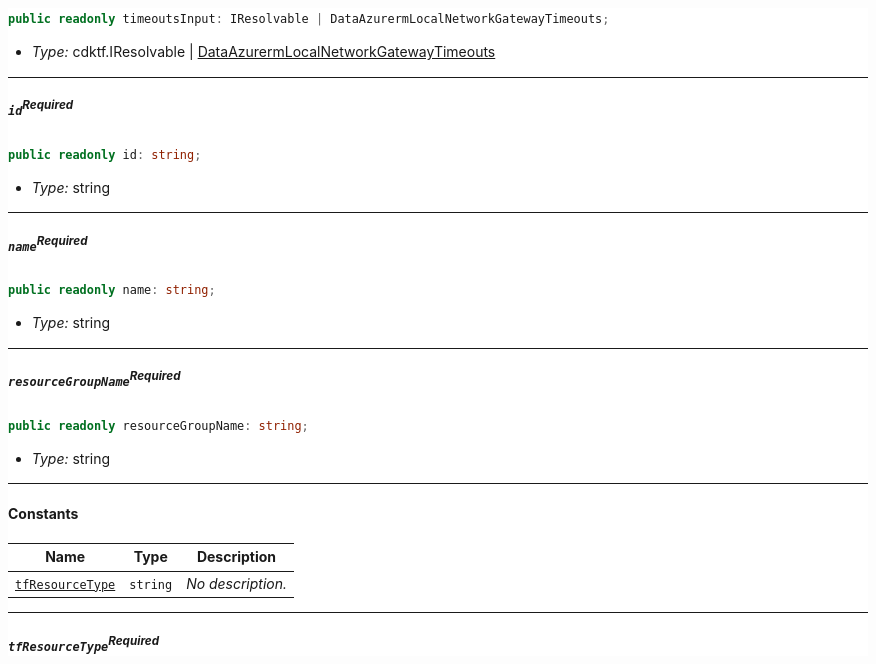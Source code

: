 ```typescript
public readonly timeoutsInput: IResolvable | DataAzurermLocalNetworkGatewayTimeouts;
```

- *Type:* cdktf.IResolvable | <a href="#@cdktf/provider-azurerm.dataAzurermLocalNetworkGateway.DataAzurermLocalNetworkGatewayTimeouts">DataAzurermLocalNetworkGatewayTimeouts</a>

---

##### `id`<sup>Required</sup> <a name="id" id="@cdktf/provider-azurerm.dataAzurermLocalNetworkGateway.DataAzurermLocalNetworkGateway.property.id"></a>

```typescript
public readonly id: string;
```

- *Type:* string

---

##### `name`<sup>Required</sup> <a name="name" id="@cdktf/provider-azurerm.dataAzurermLocalNetworkGateway.DataAzurermLocalNetworkGateway.property.name"></a>

```typescript
public readonly name: string;
```

- *Type:* string

---

##### `resourceGroupName`<sup>Required</sup> <a name="resourceGroupName" id="@cdktf/provider-azurerm.dataAzurermLocalNetworkGateway.DataAzurermLocalNetworkGateway.property.resourceGroupName"></a>

```typescript
public readonly resourceGroupName: string;
```

- *Type:* string

---

#### Constants <a name="Constants" id="Constants"></a>

| **Name** | **Type** | **Description** |
| --- | --- | --- |
| <code><a href="#@cdktf/provider-azurerm.dataAzurermLocalNetworkGateway.DataAzurermLocalNetworkGateway.property.tfResourceType">tfResourceType</a></code> | <code>string</code> | *No description.* |

---

##### `tfResourceType`<sup>Required</sup> <a name="tfResourceType" id="@cdktf/provider-azurerm.dataAzurermLocalNetworkGateway.DataAzurermLocalNetworkGateway.property.tfResourceType"></a>
